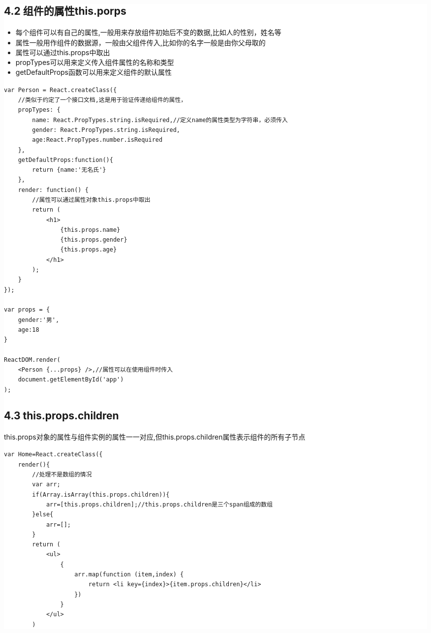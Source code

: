 ## 4.2 组件的属性this.porps
- 每个组件可以有自己的属性,一般用来存放组件初始后不变的数据,比如人的性别，姓名等
- 属性一般用作组件的数据源，一般由父组件传入,比如你的名字一般是由你父母取的
- 属性可以通过this.props中取出
- propTypes可以用来定义传入组件属性的名称和类型
- getDefaultProps函数可以用来定义组件的默认属性

```
var Person = React.createClass({
    //类似于约定了一个接口文档,这是用于验证传递给组件的属性，
    propTypes: {
        name: React.PropTypes.string.isRequired,//定义name的属性类型为字符串，必须传入
        gender: React.PropTypes.string.isRequired,
        age:React.PropTypes.number.isRequired
    },
    getDefaultProps:function(){
        return {name:'无名氏'}
    },
    render: function() {
        //属性可以通过属性对象this.props中取出
        return (
            <h1>
                {this.props.name}
                {this.props.gender}
                {this.props.age}
            </h1>
        );
    }
});

var props = {
    gender:'男',
    age:18
}

ReactDOM.render(
    <Person {...props} />,//属性可以在使用组件时传入
    document.getElementById('app')
);
```

## 4.3 this.props.children
this.props对象的属性与组件实例的属性一一对应,但this.props.children属性表示组件的所有子节点

```
var Home=React.createClass({
    render(){
        //处理不是数组的情况
        var arr;
        if(Array.isArray(this.props.children)){
            arr=[this.props.children];//this.props.children是三个span组成的数组
        }else{
            arr=[];
        }
        return (
            <ul>
                {
                    arr.map(function (item,index) {
                        return <li key={index}>{item.props.children}</li>
                    })
                }
            </ul>
        )
```